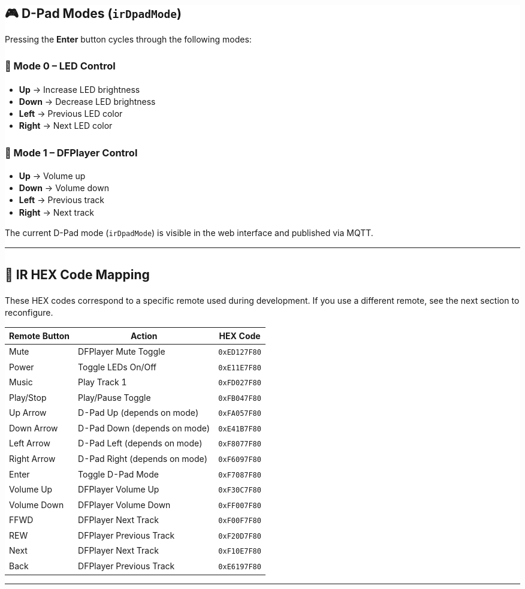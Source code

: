 
## 🎮 D-Pad Modes (`irDpadMode`)

Pressing the **Enter** button cycles through the following modes:

### 🔹 Mode 0 – LED Control
- **Up** → Increase LED brightness  
- **Down** → Decrease LED brightness  
- **Left** → Previous LED color  
- **Right** → Next LED color  

### 🔹 Mode 1 – DFPlayer Control
- **Up** → Volume up  
- **Down** → Volume down  
- **Left** → Previous track  
- **Right** → Next track  

The current D-Pad mode (`irDpadMode`) is visible in the web interface and published via MQTT.

---

## 🔢 IR HEX Code Mapping

These HEX codes correspond to a specific remote used during development. If you use a different remote, see the next section to reconfigure.

| Remote Button      | Action                         | HEX Code     |
|--------------------|--------------------------------|--------------|
| Mute               | DFPlayer Mute Toggle           | `0xED127F80` |
| Power              | Toggle LEDs On/Off             | `0xE11E7F80` |
| Music              | Play Track 1                   | `0xFD027F80` |
| Play/Stop          | Play/Pause Toggle              | `0xFB047F80` |
| Up Arrow           | D-Pad Up (depends on mode)     | `0xFA057F80` |
| Down Arrow         | D-Pad Down (depends on mode)   | `0xE41B7F80` |
| Left Arrow         | D-Pad Left (depends on mode)   | `0xF8077F80` |
| Right Arrow        | D-Pad Right (depends on mode)  | `0xF6097F80` |
| Enter              | Toggle D-Pad Mode              | `0xF7087F80` |
| Volume Up          | DFPlayer Volume Up             | `0xF30C7F80` |
| Volume Down        | DFPlayer Volume Down           | `0xFF007F80` |
| FFWD              | DFPlayer Next Track            | `0xF00F7F80` |
| REW               | DFPlayer Previous Track        | `0xF20D7F80` |
| Next              | DFPlayer Next Track            | `0xF10E7F80` |
| Back              | DFPlayer Previous Track        | `0xE6197F80` |

---